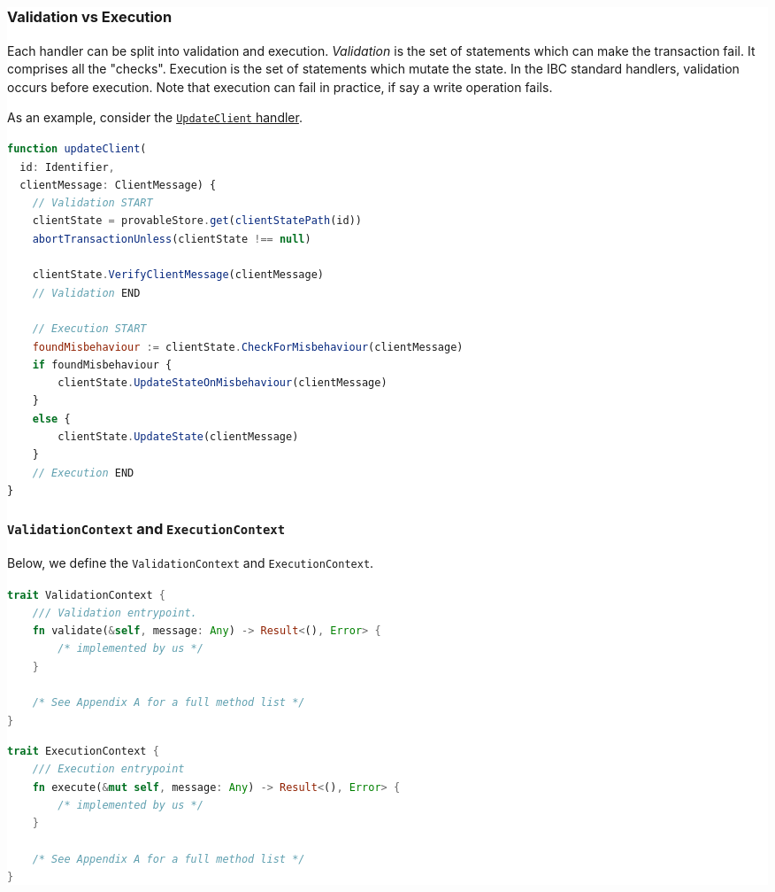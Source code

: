 
### Validation vs Execution
Each handler can be split into validation and execution. *Validation* is the set of statements which can make the transaction fail. It comprises all the "checks". Execution is the set of statements which mutate the state. In the IBC standard handlers, validation occurs before execution. Note that execution can fail in practice, if say a write operation fails.

As an example, consider the [`UpdateClient` handler](https://github.com/cosmos/ibc/blob/main/spec/core/ics-002-client-semantics/README.md#update).

```javascript
function updateClient(
  id: Identifier,
  clientMessage: ClientMessage) {
    // Validation START
    clientState = provableStore.get(clientStatePath(id))
    abortTransactionUnless(clientState !== null)

    clientState.VerifyClientMessage(clientMessage)
    // Validation END
    
    // Execution START
    foundMisbehaviour := clientState.CheckForMisbehaviour(clientMessage)
    if foundMisbehaviour {
        clientState.UpdateStateOnMisbehaviour(clientMessage)
    }
    else {    
        clientState.UpdateState(clientMessage) 
    }
    // Execution END
}
```

### `ValidationContext` and `ExecutionContext`
Below, we define the `ValidationContext` and `ExecutionContext`.

```rust
trait ValidationContext {
    /// Validation entrypoint.
    fn validate(&self, message: Any) -> Result<(), Error> {
        /* implemented by us */
    }

    /* See Appendix A for a full method list */
}
```

```rust
trait ExecutionContext {
    /// Execution entrypoint
    fn execute(&mut self, message: Any) -> Result<(), Error> {
        /* implemented by us */
    }

    /* See Appendix A for a full method list */
}
```
